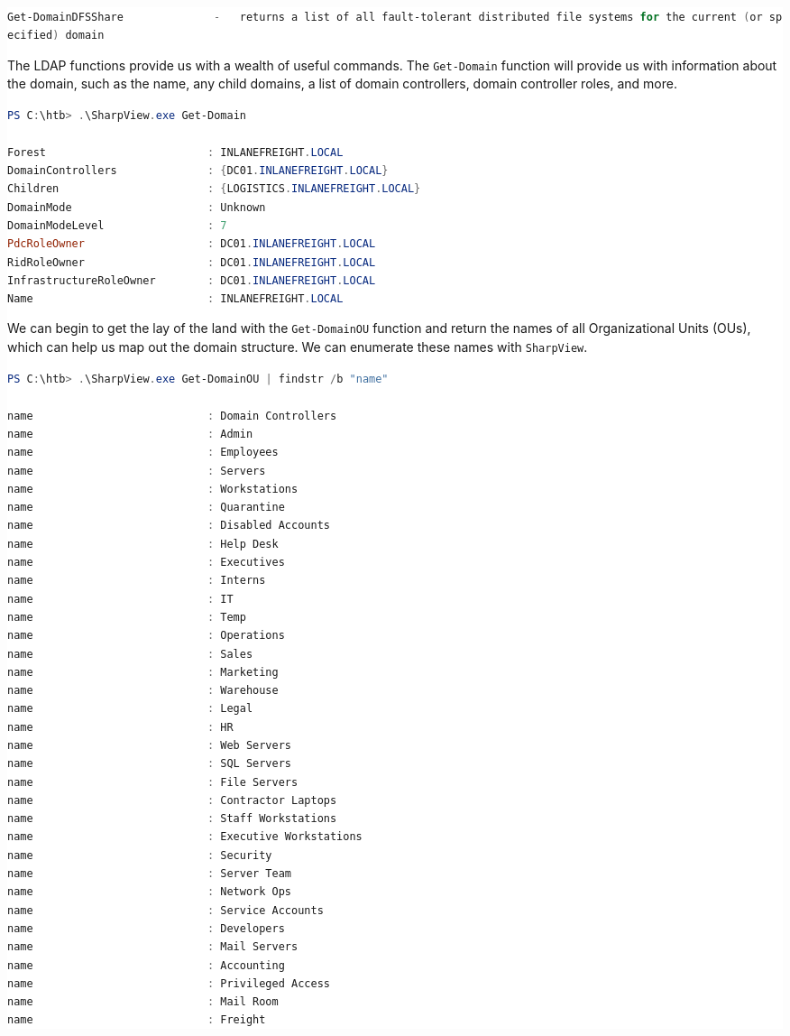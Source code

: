 ```powershell
Get-DomainDFSShare              -   returns a list of all fault-tolerant distributed file systems for the current (or specified) domain

```

The LDAP functions provide us with a wealth of useful commands. The `Get-Domain` function will provide us with information about the domain, such as the name, any child domains, a list of domain controllers, domain controller roles, and more.

```powershell
PS C:\htb> .\SharpView.exe Get-Domain

Forest                         : INLANEFREIGHT.LOCAL
DomainControllers              : {DC01.INLANEFREIGHT.LOCAL}
Children                       : {LOGISTICS.INLANEFREIGHT.LOCAL}
DomainMode                     : Unknown
DomainModeLevel                : 7
PdcRoleOwner                   : DC01.INLANEFREIGHT.LOCAL
RidRoleOwner                   : DC01.INLANEFREIGHT.LOCAL
InfrastructureRoleOwner        : DC01.INLANEFREIGHT.LOCAL
Name                           : INLANEFREIGHT.LOCAL

```

We can begin to get the lay of the land with the `Get-DomainOU` function and return the names of all Organizational Units (OUs), which can help us map out the domain structure. We can enumerate these names with `SharpView`.

```powershell
PS C:\htb> .\SharpView.exe Get-DomainOU | findstr /b "name"

name                           : Domain Controllers
name                           : Admin
name                           : Employees
name                           : Servers
name                           : Workstations
name                           : Quarantine
name                           : Disabled Accounts
name                           : Help Desk
name                           : Executives
name                           : Interns
name                           : IT
name                           : Temp
name                           : Operations
name                           : Sales
name                           : Marketing
name                           : Warehouse
name                           : Legal
name                           : HR
name                           : Web Servers
name                           : SQL Servers
name                           : File Servers
name                           : Contractor Laptops
name                           : Staff Workstations
name                           : Executive Workstations
name                           : Security
name                           : Server Team
name                           : Network Ops
name                           : Service Accounts
name                           : Developers
name                           : Mail Servers
name                           : Accounting
name                           : Privileged Access
name                           : Mail Room
name                           : Freight
```